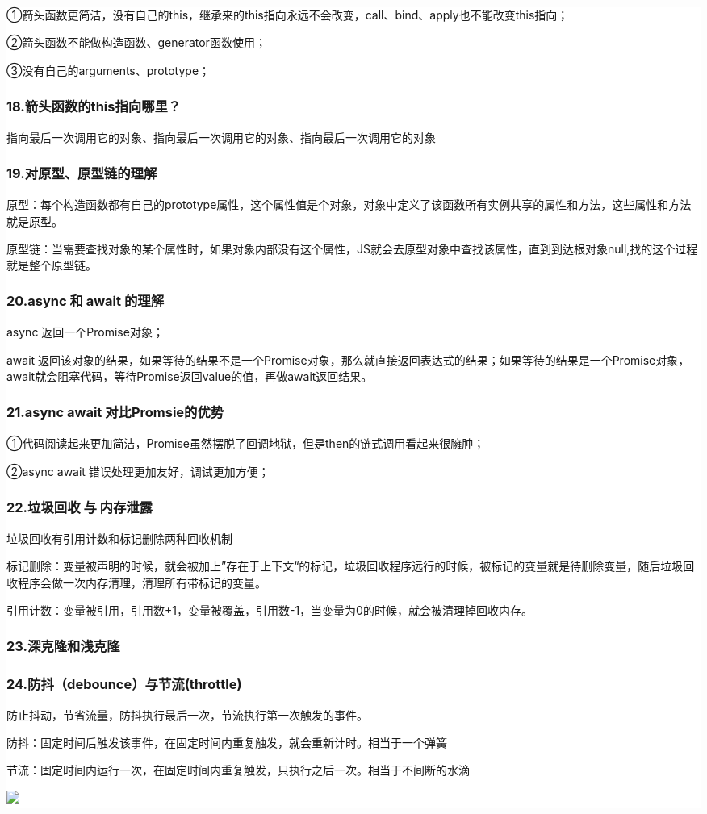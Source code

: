 ①箭头函数更简洁，没有自己的this，继承来的this指向永远不会改变，call、bind、apply也不能改变this指向；

②箭头函数不能做构造函数、generator函数使用；

③没有自己的arguments、prototype； 



### 18.箭头函数的this指向哪里？

指向最后一次调用它的对象、指向最后一次调用它的对象、指向最后一次调用它的对象



### 19.对原型、原型链的理解

原型：每个构造函数都有自己的prototype属性，这个属性值是个对象，对象中定义了该函数所有实例共享的属性和方法，这些属性和方法就是原型。

原型链：当需要查找对象的某个属性时，如果对象内部没有这个属性，JS就会去原型对象中查找该属性，直到到达根对象null,找的这个过程就是整个原型链。



### 20.async 和 await 的理解

async 返回一个Promise对象；

await 返回该对象的结果，如果等待的结果不是一个Promise对象，那么就直接返回表达式的结果；如果等待的结果是一个Promise对象，await就会阻塞代码，等待Promise返回value的值，再做await返回结果。



### 21.async await 对比Promsie的优势

①代码阅读起来更加简洁，Promise虽然摆脱了回调地狱，但是then的链式调用看起来很臃肿；

②async await 错误处理更加友好，调试更加方便；



### 22.垃圾回收 与 内存泄露

垃圾回收有引用计数和标记删除两种回收机制

标记删除：变量被声明的时候，就会被加上”存在于上下文“的标记，垃圾回收程序远行的时候，被标记的变量就是待删除变量，随后垃圾回收程序会做一次内存清理，清理所有带标记的变量。

引用计数：变量被引用，引用数+1，变量被覆盖，引用数-1，当变量为0的时候，就会被清理掉回收内存。



### 23.深克隆和浅克隆



### 24.防抖（debounce）与节流(throttle)

防止抖动，节省流量，防抖执行最后一次，节流执行第一次触发的事件。

防抖：固定时间后触发该事件，在固定时间内重复触发，就会重新计时。相当于一个弹簧

节流：固定时间内运行一次，在固定时间内重复触发，只执行之后一次。相当于不间断的水滴

![](https://static.vue-js.com/a2c81b50-8787-11eb-ab90-d9ae814b240d.png)
